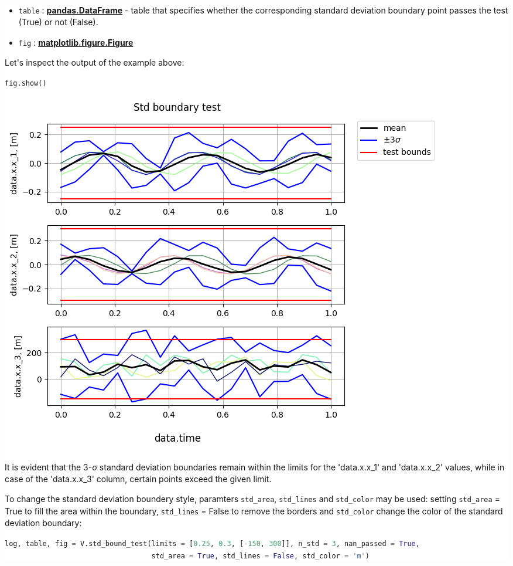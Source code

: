 - `table` : [**pandas.DataFrame**](https://pandas.pydata.org/docs/reference/api/pandas.DataFrame.html) - table that specifies whether the corresponding standard deviation boundary point passes the test (True) or not (False).

- `fig` : [**matplotlib.figure.Figure**](https://matplotlib.org/stable/api/figure_api.html#matplotlib.figure.Figure)

Let's inspect the output of the example above:

```python
fig.show()
```
![fig1](img/fig21.png "Fig1")

It is evident that the 3-$\sigma$ standard deviation boundaries remain within the limits for the 'data.x.x_1' and 'data.x.x_2' values, while in case of the 'data.x.x_3' column, certain points exceed the given limit.

To change the standard deviation boundery style, paramters `std_area`, `std_lines` and `std_color` may be used: setting `std_area` = True to fill the area within the boundary, `std_lines` = False to remove the borders and `std_color` change the color of the standard deviation boundary:

```python
log, table, fig = V.std_bound_test(limits = [0.25, 0.3, [-150, 300]], n_std = 3, nan_passed = True,
                                   std_area = True, std_lines = False, std_color = 'm')
```
